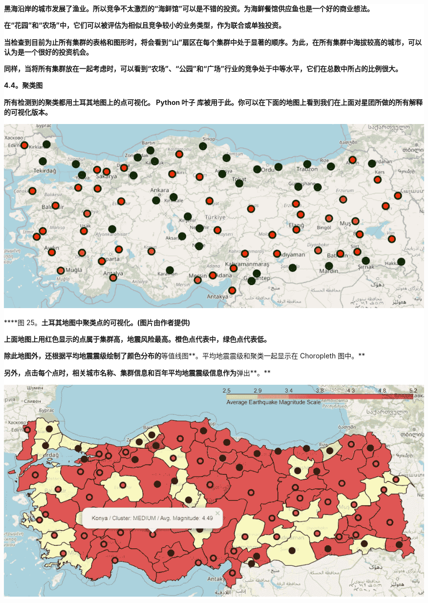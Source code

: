 **黑海沿岸的城市发展了渔业。所以竞争不太激烈的“**海鲜馆**”可以是不错的投资。为海鲜餐馆供应鱼也是一个好的商业想法。**

**在“**花园**”和“**农场**”中，它们可以被评估为相似且竞争较小的业务类型，作为联合或单独投资。**

**当检查到目前为止所有集群的表格和图形时，将会看到“**山**”扇区在每个集群中处于显著的顺序。为此，在所有集群中海拔较高的城市，可以认为是一个很好的投资机会。**

**同样，当将所有集群放在一起考虑时，可以看到“**农场**”、“**公园**”和“**广场**”行业的竞争处于中等水平，它们在总数中所占的比例很大。**

****4.4。聚类图****

**所有检测到的聚类都用土耳其地图上的点可视化。 **Python 叶子** **库**被用于此。你可以在下面的地图上看到我们在上面对星团所做的所有解释的可视化版本。**

**![](img/cf14f47a6ec53608a1f4aecba0341eb7.png)**

****图 25。**土耳其地图中聚类点的可视化。(图片由作者提供)**

**上面地图上用红色显示的点属于集群高，地震风险最高。橙色点代表中，绿色点代表低。**

**除此地图外，还根据平均地震震级绘制了颜色分布的**等值线图**。平均地震震级和聚类一起显示在 Choropleth 图中。**

**另外，点击每个点时，相关城市名称、集群信息和百年平均地震震级信息作为**弹出**。**

**![](img/88a2aaa7a5d0c5a229e0c7d1c203f0d5.png)**
